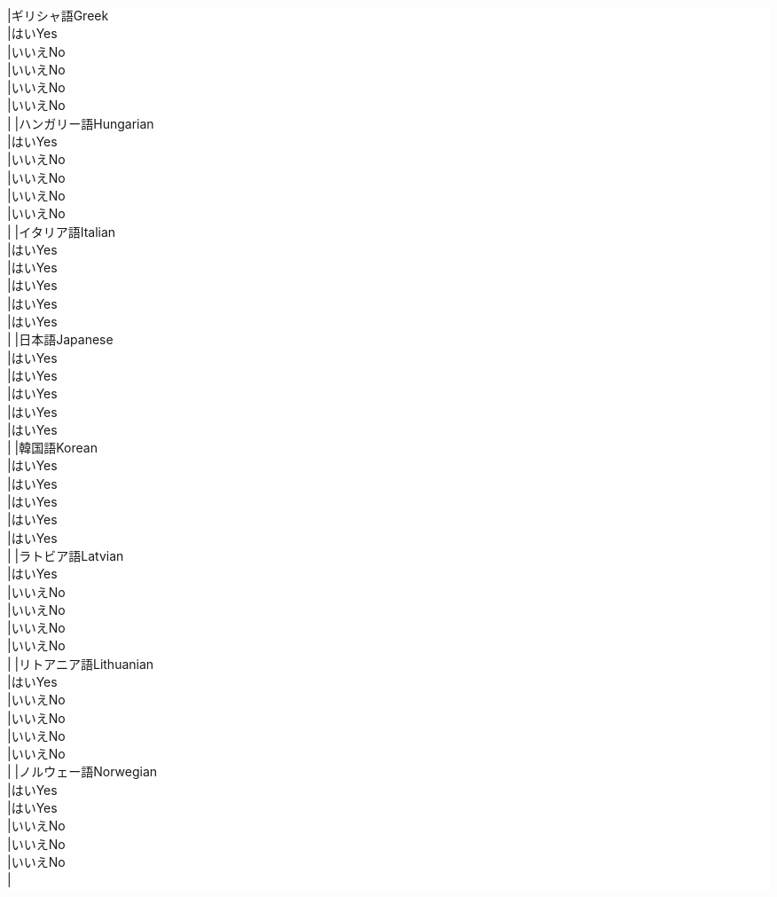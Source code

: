 |<span data-ttu-id="e3df6-249">ギリシャ語</span><span class="sxs-lookup"><span data-stu-id="e3df6-249">Greek</span></span>  <br/> |<span data-ttu-id="e3df6-250">はい</span><span class="sxs-lookup"><span data-stu-id="e3df6-250">Yes</span></span>  <br/> |<span data-ttu-id="e3df6-251">いいえ</span><span class="sxs-lookup"><span data-stu-id="e3df6-251">No</span></span>  <br/> |<span data-ttu-id="e3df6-252">いいえ</span><span class="sxs-lookup"><span data-stu-id="e3df6-252">No</span></span>  <br/> |<span data-ttu-id="e3df6-253">いいえ</span><span class="sxs-lookup"><span data-stu-id="e3df6-253">No</span></span>  <br/> |<span data-ttu-id="e3df6-254">いいえ</span><span class="sxs-lookup"><span data-stu-id="e3df6-254">No</span></span>  <br/> |
|<span data-ttu-id="e3df6-255">ハンガリー語</span><span class="sxs-lookup"><span data-stu-id="e3df6-255">Hungarian</span></span>  <br/> |<span data-ttu-id="e3df6-256">はい</span><span class="sxs-lookup"><span data-stu-id="e3df6-256">Yes</span></span>  <br/> |<span data-ttu-id="e3df6-257">いいえ</span><span class="sxs-lookup"><span data-stu-id="e3df6-257">No</span></span>  <br/> |<span data-ttu-id="e3df6-258">いいえ</span><span class="sxs-lookup"><span data-stu-id="e3df6-258">No</span></span>  <br/> |<span data-ttu-id="e3df6-259">いいえ</span><span class="sxs-lookup"><span data-stu-id="e3df6-259">No</span></span>  <br/> |<span data-ttu-id="e3df6-260">いいえ</span><span class="sxs-lookup"><span data-stu-id="e3df6-260">No</span></span>  <br/> |
|<span data-ttu-id="e3df6-261">イタリア語</span><span class="sxs-lookup"><span data-stu-id="e3df6-261">Italian</span></span>  <br/> |<span data-ttu-id="e3df6-262">はい</span><span class="sxs-lookup"><span data-stu-id="e3df6-262">Yes</span></span>  <br/> |<span data-ttu-id="e3df6-263">はい</span><span class="sxs-lookup"><span data-stu-id="e3df6-263">Yes</span></span>  <br/> |<span data-ttu-id="e3df6-264">はい</span><span class="sxs-lookup"><span data-stu-id="e3df6-264">Yes</span></span>  <br/> |<span data-ttu-id="e3df6-265">はい</span><span class="sxs-lookup"><span data-stu-id="e3df6-265">Yes</span></span>  <br/> |<span data-ttu-id="e3df6-266">はい</span><span class="sxs-lookup"><span data-stu-id="e3df6-266">Yes</span></span>  <br/> |
|<span data-ttu-id="e3df6-267">日本語</span><span class="sxs-lookup"><span data-stu-id="e3df6-267">Japanese</span></span>  <br/> |<span data-ttu-id="e3df6-268">はい</span><span class="sxs-lookup"><span data-stu-id="e3df6-268">Yes</span></span>  <br/> |<span data-ttu-id="e3df6-269">はい</span><span class="sxs-lookup"><span data-stu-id="e3df6-269">Yes</span></span>  <br/> |<span data-ttu-id="e3df6-270">はい</span><span class="sxs-lookup"><span data-stu-id="e3df6-270">Yes</span></span>  <br/> |<span data-ttu-id="e3df6-271">はい</span><span class="sxs-lookup"><span data-stu-id="e3df6-271">Yes</span></span>  <br/> |<span data-ttu-id="e3df6-272">はい</span><span class="sxs-lookup"><span data-stu-id="e3df6-272">Yes</span></span>  <br/> |
|<span data-ttu-id="e3df6-273">韓国語</span><span class="sxs-lookup"><span data-stu-id="e3df6-273">Korean</span></span>  <br/> |<span data-ttu-id="e3df6-274">はい</span><span class="sxs-lookup"><span data-stu-id="e3df6-274">Yes</span></span>  <br/> |<span data-ttu-id="e3df6-275">はい</span><span class="sxs-lookup"><span data-stu-id="e3df6-275">Yes</span></span>  <br/> |<span data-ttu-id="e3df6-276">はい</span><span class="sxs-lookup"><span data-stu-id="e3df6-276">Yes</span></span>  <br/> |<span data-ttu-id="e3df6-277">はい</span><span class="sxs-lookup"><span data-stu-id="e3df6-277">Yes</span></span>  <br/> |<span data-ttu-id="e3df6-278">はい</span><span class="sxs-lookup"><span data-stu-id="e3df6-278">Yes</span></span>  <br/> |
|<span data-ttu-id="e3df6-279">ラトビア語</span><span class="sxs-lookup"><span data-stu-id="e3df6-279">Latvian</span></span>  <br/> |<span data-ttu-id="e3df6-280">はい</span><span class="sxs-lookup"><span data-stu-id="e3df6-280">Yes</span></span>  <br/> |<span data-ttu-id="e3df6-281">いいえ</span><span class="sxs-lookup"><span data-stu-id="e3df6-281">No</span></span>  <br/> |<span data-ttu-id="e3df6-282">いいえ</span><span class="sxs-lookup"><span data-stu-id="e3df6-282">No</span></span>  <br/> |<span data-ttu-id="e3df6-283">いいえ</span><span class="sxs-lookup"><span data-stu-id="e3df6-283">No</span></span>  <br/> |<span data-ttu-id="e3df6-284">いいえ</span><span class="sxs-lookup"><span data-stu-id="e3df6-284">No</span></span>  <br/> |
|<span data-ttu-id="e3df6-285">リトアニア語</span><span class="sxs-lookup"><span data-stu-id="e3df6-285">Lithuanian</span></span>  <br/> |<span data-ttu-id="e3df6-286">はい</span><span class="sxs-lookup"><span data-stu-id="e3df6-286">Yes</span></span>  <br/> |<span data-ttu-id="e3df6-287">いいえ</span><span class="sxs-lookup"><span data-stu-id="e3df6-287">No</span></span>  <br/> |<span data-ttu-id="e3df6-288">いいえ</span><span class="sxs-lookup"><span data-stu-id="e3df6-288">No</span></span>  <br/> |<span data-ttu-id="e3df6-289">いいえ</span><span class="sxs-lookup"><span data-stu-id="e3df6-289">No</span></span>  <br/> |<span data-ttu-id="e3df6-290">いいえ</span><span class="sxs-lookup"><span data-stu-id="e3df6-290">No</span></span>  <br/> |
|<span data-ttu-id="e3df6-291">ノルウェー語</span><span class="sxs-lookup"><span data-stu-id="e3df6-291">Norwegian</span></span>  <br/> |<span data-ttu-id="e3df6-292">はい</span><span class="sxs-lookup"><span data-stu-id="e3df6-292">Yes</span></span>  <br/> |<span data-ttu-id="e3df6-293">はい</span><span class="sxs-lookup"><span data-stu-id="e3df6-293">Yes</span></span>  <br/> |<span data-ttu-id="e3df6-294">いいえ</span><span class="sxs-lookup"><span data-stu-id="e3df6-294">No</span></span>  <br/> |<span data-ttu-id="e3df6-295">いいえ</span><span class="sxs-lookup"><span data-stu-id="e3df6-295">No</span></span>  <br/> |<span data-ttu-id="e3df6-296">いいえ</span><span class="sxs-lookup"><span data-stu-id="e3df6-296">No</span></span>  <br/> |